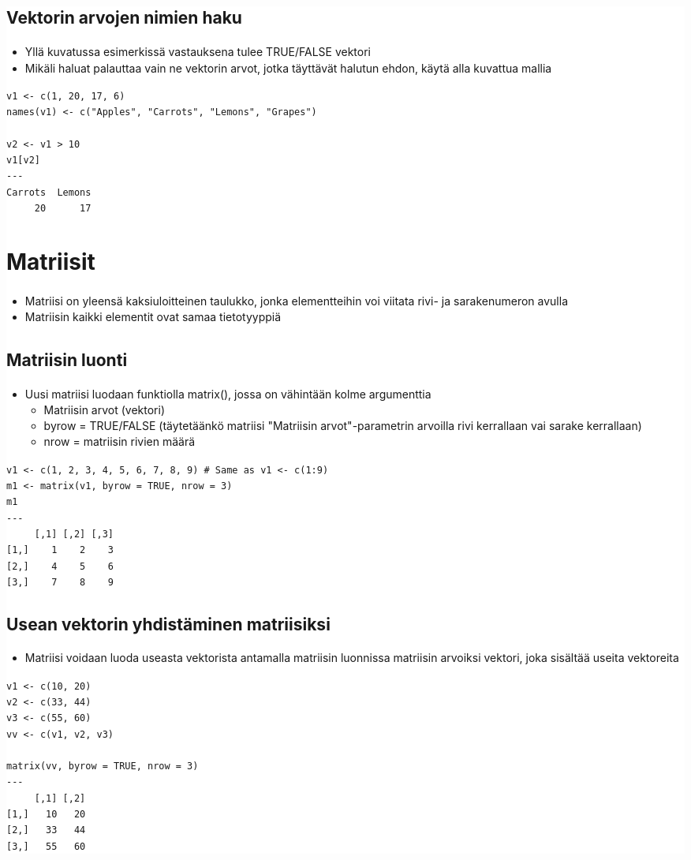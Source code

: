 Vektorin arvojen nimien haku
-----

* Yllä kuvatussa esimerkissä vastauksena tulee TRUE/FALSE vektori
* Mikäli haluat palauttaa vain ne vektorin arvot, jotka täyttävät halutun ehdon, käytä alla kuvattua mallia
```
v1 <- c(1, 20, 17, 6)
names(v1) <- c("Apples", "Carrots", "Lemons", "Grapes")

v2 <- v1 > 10 
v1[v2]
---
Carrots  Lemons 
     20      17 
```

Matriisit
=====

* Matriisi on yleensä kaksiuloitteinen taulukko, jonka elementteihin voi viitata rivi- ja sarakenumeron avulla
* Matriisin kaikki elementit ovat samaa tietotyyppiä 

Matriisin luonti
-----

* Uusi matriisi luodaan funktiolla matrix(), jossa on vähintään kolme argumenttia
	* Matriisin arvot (vektori)
	* byrow = TRUE/FALSE (täytetäänkö matriisi "Matriisin arvot"-parametrin arvoilla rivi kerrallaan vai sarake kerrallaan)
	* nrow = matriisin rivien määrä

```
v1 <- c(1, 2, 3, 4, 5, 6, 7, 8, 9) # Same as v1 <- c(1:9)
m1 <- matrix(v1, byrow = TRUE, nrow = 3)
m1
---
     [,1] [,2] [,3]
[1,]    1    2    3
[2,]    4    5    6
[3,]    7    8    9
```

Usean vektorin yhdistäminen matriisiksi
-----

* Matriisi voidaan luoda useasta vektorista antamalla	matriisin luonnissa matriisin arvoiksi vektori, joka sisältää useita vektoreita
```
v1 <- c(10, 20)
v2 <- c(33, 44)
v3 <- c(55, 60)
vv <- c(v1, v2, v3)

matrix(vv, byrow = TRUE, nrow = 3)
---
     [,1] [,2]
[1,]   10   20
[2,]   33   44
[3,]   55   60
```

